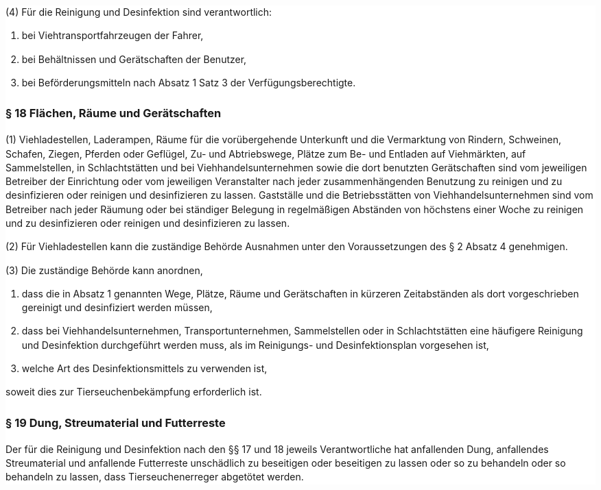 (4) Für die Reinigung und Desinfektion sind verantwortlich:

1.  bei Viehtransportfahrzeugen der Fahrer,


2.  bei Behältnissen und Gerätschaften der Benutzer,


3.  bei Beförderungsmitteln nach Absatz 1 Satz 3 der
    Verfügungsberechtigte.





### § 18 Flächen, Räume und Gerätschaften

(1) Viehladestellen, Laderampen, Räume für die vorübergehende
Unterkunft und die Vermarktung von Rindern, Schweinen, Schafen,
Ziegen, Pferden oder Geflügel, Zu- und Abtriebswege, Plätze zum Be-
und Entladen auf Viehmärkten, auf Sammelstellen, in Schlachtstätten
und bei Viehhandelsunternehmen sowie die dort benutzten Gerätschaften
sind vom jeweiligen Betreiber der Einrichtung oder vom jeweiligen
Veranstalter nach jeder zusammenhängenden Benutzung zu reinigen und zu
desinfizieren oder reinigen und desinfizieren zu lassen. Gastställe
und die Betriebsstätten von Viehhandelsunternehmen sind vom Betreiber
nach jeder Räumung oder bei ständiger Belegung in regelmäßigen
Abständen von höchstens einer Woche zu reinigen und zu desinfizieren
oder reinigen und desinfizieren zu lassen.

(2) Für Viehladestellen kann die zuständige Behörde Ausnahmen unter
den Voraussetzungen des § 2 Absatz 4 genehmigen.

(3) Die zuständige Behörde kann anordnen,

1.  dass die in Absatz 1 genannten Wege, Plätze, Räume und Gerätschaften
    in kürzeren Zeitabständen als dort vorgeschrieben gereinigt und
    desinfiziert werden müssen,


2.  dass bei Viehhandelsunternehmen, Transportunternehmen, Sammelstellen
    oder in Schlachtstätten eine häufigere Reinigung und Desinfektion
    durchgeführt werden muss, als im Reinigungs- und Desinfektionsplan
    vorgesehen ist,


3.  welche Art des Desinfektionsmittels zu verwenden ist,



soweit dies zur Tierseuchenbekämpfung erforderlich ist.


### § 19 Dung, Streumaterial und Futterreste

Der für die Reinigung und Desinfektion nach den §§ 17 und 18 jeweils
Verantwortliche hat anfallenden Dung, anfallendes Streumaterial und
anfallende Futterreste unschädlich zu beseitigen oder beseitigen zu
lassen oder so zu behandeln oder so behandeln zu lassen, dass
Tierseuchenerreger abgetötet werden.
